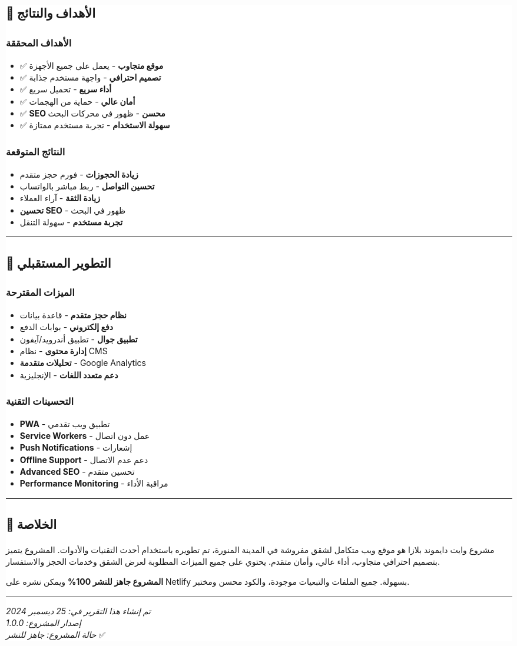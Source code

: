 ## 🎯 الأهداف والنتائج

### الأهداف المحققة
- ✅ **موقع متجاوب** - يعمل على جميع الأجهزة
- ✅ **تصميم احترافي** - واجهة مستخدم جذابة
- ✅ **أداء سريع** - تحميل سريع
- ✅ **أمان عالي** - حماية من الهجمات
- ✅ **SEO محسن** - ظهور في محركات البحث
- ✅ **سهولة الاستخدام** - تجربة مستخدم ممتازة

### النتائج المتوقعة
- **زيادة الحجوزات** - فورم حجز متقدم
- **تحسين التواصل** - ربط مباشر بالواتساب
- **زيادة الثقة** - آراء العملاء
- **تحسين SEO** - ظهور في البحث
- **تجربة مستخدم** - سهولة التنقل

---

## 🔮 التطوير المستقبلي

### الميزات المقترحة
- **نظام حجز متقدم** - قاعدة بيانات
- **دفع إلكتروني** - بوابات الدفع
- **تطبيق جوال** - تطبيق أندرويد/آيفون
- **إدارة محتوى** - نظام CMS
- **تحليلات متقدمة** - Google Analytics
- **دعم متعدد اللغات** - الإنجليزية

### التحسينات التقنية
- **PWA** - تطبيق ويب تقدمي
- **Service Workers** - عمل دون اتصال
- **Push Notifications** - إشعارات
- **Offline Support** - دعم عدم الاتصال
- **Advanced SEO** - تحسين متقدم
- **Performance Monitoring** - مراقبة الأداء

---

## 📝 الخلاصة

مشروع وايت دايموند بلازا هو موقع ويب متكامل لشقق مفروشة في المدينة المنورة، تم تطويره باستخدام أحدث التقنيات والأدوات. المشروع يتميز بتصميم احترافي متجاوب، أداء عالي، وأمان متقدم. يحتوي على جميع الميزات المطلوبة لعرض الشقق وخدمات الحجز والاستفسار.

**المشروع جاهز للنشر 100%** ويمكن نشره على Netlify بسهولة. جميع الملفات والتبعيات موجودة، والكود محسن ومختبر.

---

*تم إنشاء هذا التقرير في: 25 ديسمبر 2024*  
*إصدار المشروع: 1.0.0*  
*حالة المشروع: جاهز للنشر* ✅
